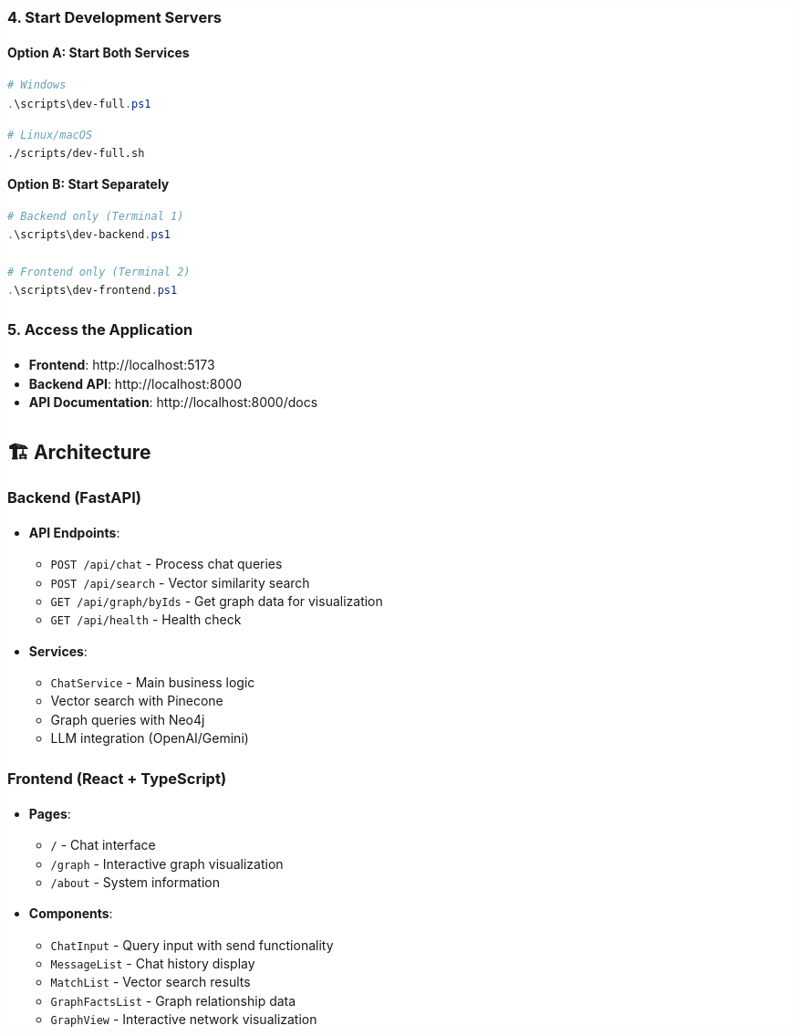 ### 4. Start Development Servers

**Option A: Start Both Services**
```powershell
# Windows
.\scripts\dev-full.ps1
```

```bash
# Linux/macOS
./scripts/dev-full.sh
```

**Option B: Start Separately**
```powershell
# Backend only (Terminal 1)
.\scripts\dev-backend.ps1

# Frontend only (Terminal 2)
.\scripts\dev-frontend.ps1
```

### 5. Access the Application
- **Frontend**: http://localhost:5173
- **Backend API**: http://localhost:8000
- **API Documentation**: http://localhost:8000/docs

## 🏗️ Architecture

### Backend (FastAPI)
- **API Endpoints**:
  - `POST /api/chat` - Process chat queries
  - `POST /api/search` - Vector similarity search
  - `GET /api/graph/byIds` - Get graph data for visualization
  - `GET /api/health` - Health check

- **Services**:
  - `ChatService` - Main business logic
  - Vector search with Pinecone
  - Graph queries with Neo4j
  - LLM integration (OpenAI/Gemini)

### Frontend (React + TypeScript)
- **Pages**:
  - `/` - Chat interface
  - `/graph` - Interactive graph visualization
  - `/about` - System information

- **Components**:
  - `ChatInput` - Query input with send functionality
  - `MessageList` - Chat history display
  - `MatchList` - Vector search results
  - `GraphFactsList` - Graph relationship data
  - `GraphView` - Interactive network visualization
